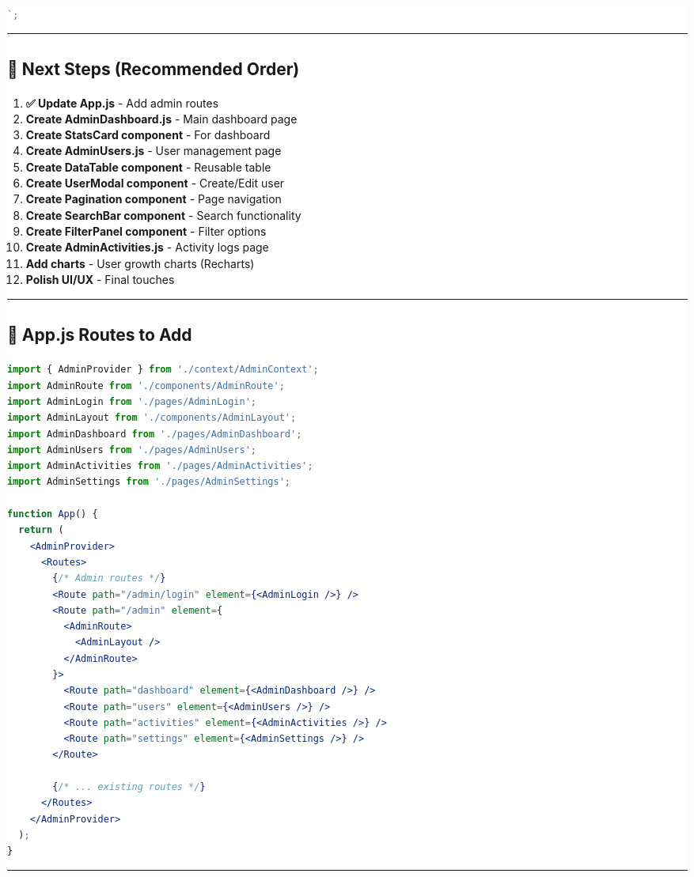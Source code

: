 ```jsx
`;
```

---

## 🚀 Next Steps (Recommended Order)

1. **✅ Update App.js** - Add admin routes
2. **Create AdminDashboard.js** - Main dashboard page
3. **Create StatsCard component** - For dashboard
4. **Create AdminUsers.js** - User management page
5. **Create DataTable component** - Reusable table
6. **Create UserModal component** - Create/Edit user
7. **Create Pagination component** - Page navigation
8. **Create SearchBar component** - Search functionality
9. **Create FilterPanel component** - Filter options
10. **Create AdminActivities.js** - Activity logs page
11. **Add charts** - User growth charts (Recharts)
12. **Polish UI/UX** - Final touches

---

## 📝 App.js Routes to Add

```jsx
import { AdminProvider } from './context/AdminContext';
import AdminRoute from './components/AdminRoute';
import AdminLogin from './pages/AdminLogin';
import AdminLayout from './components/AdminLayout';
import AdminDashboard from './pages/AdminDashboard';
import AdminUsers from './pages/AdminUsers';
import AdminActivities from './pages/AdminActivities';
import AdminSettings from './pages/AdminSettings';

function App() {
  return (
    <AdminProvider>
      <Routes>
        {/* Admin routes */}
        <Route path="/admin/login" element={<AdminLogin />} />
        <Route path="/admin" element={
          <AdminRoute>
            <AdminLayout />
          </AdminRoute>
        }>
          <Route path="dashboard" element={<AdminDashboard />} />
          <Route path="users" element={<AdminUsers />} />
          <Route path="activities" element={<AdminActivities />} />
          <Route path="settings" element={<AdminSettings />} />
        </Route>
        
        {/* ... existing routes */}
      </Routes>
    </AdminProvider>
  );
}
```

---